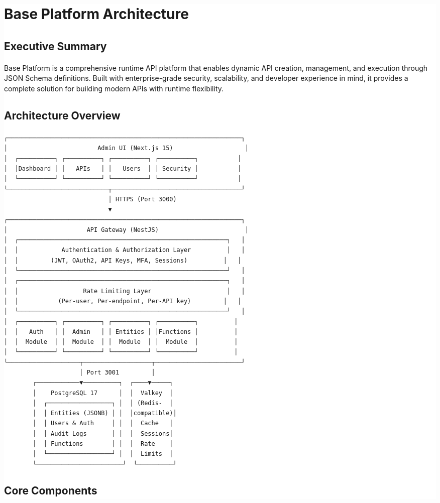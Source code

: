 # Base Platform Architecture

## Executive Summary

Base Platform is a comprehensive runtime API platform that enables dynamic API creation, management, and execution through JSON Schema definitions. Built with enterprise-grade security, scalability, and developer experience in mind, it provides a complete solution for building modern APIs with runtime flexibility.

## Architecture Overview

```
┌─────────────────────────────────────────────────────────────────┐
│                         Admin UI (Next.js 15)                    │
│  ┌──────────┐ ┌──────────┐ ┌──────────┐ ┌──────────┐           │
│  │Dashboard │ │   APIs   │ │   Users  │ │ Security │           │
│  └──────────┘ └──────────┘ └──────────┘ └──────────┘           │
└────────────────────────────┬────────────────────────────────────┘
                             │ HTTPS (Port 3000)
                             ▼
┌─────────────────────────────────────────────────────────────────┐
│                      API Gateway (NestJS)                        │
│  ┌──────────────────────────────────────────────────────────┐   │
│  │            Authentication & Authorization Layer          │   │
│  │         (JWT, OAuth2, API Keys, MFA, Sessions)          │   │
│  └──────────────────────────────────────────────────────────┘   │
│  ┌──────────────────────────────────────────────────────────┐   │
│  │                  Rate Limiting Layer                     │   │
│  │           (Per-user, Per-endpoint, Per-API key)         │   │
│  └──────────────────────────────────────────────────────────┘   │
│  ┌──────────┐ ┌──────────┐ ┌──────────┐ ┌──────────┐          │
│  │   Auth   │ │  Admin   │ │ Entities │ │Functions │          │
│  │  Module  │ │  Module  │ │  Module  │ │  Module  │          │
│  └──────────┘ └──────────┘ └──────────┘ └──────────┘          │
└────────────────────┬───────────────────┬────────────────────────┘
                     │ Port 3001         │
        ┌────────────▼──────────┐  ┌────▼─────┐
        │    PostgreSQL 17      │  │  Valkey  │
        │  ┌──────────────────┐ │  │ (Redis-  │
        │  │ Entities (JSONB) │ │  │compatible)│
        │  │ Users & Auth     │ │  │  Cache   │
        │  │ Audit Logs       │ │  │  Sessions│
        │  │ Functions        │ │  │  Rate    │
        │  └──────────────────┘ │  │  Limits  │
        └────────────────────────┘  └──────────┘
```

## Core Components
